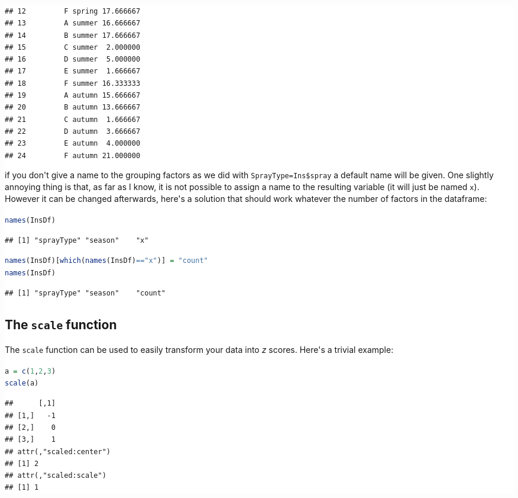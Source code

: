 ```
## 12         F spring 17.666667
## 13         A summer 16.666667
## 14         B summer 17.666667
## 15         C summer  2.000000
## 16         D summer  5.000000
## 17         E summer  1.666667
## 18         F summer 16.333333
## 19         A autumn 15.666667
## 20         B autumn 13.666667
## 21         C autumn  1.666667
## 22         D autumn  3.666667
## 23         E autumn  4.000000
## 24         F autumn 21.000000
```

if you don't give a name to the grouping factors as we did with `SprayType=Ins$spray` a default name will be given. One slightly annoying thing is that, as far as I know, it is not possible to assign a name to the resulting variable (it will just be named `x`). However it can be changed afterwards, here's a solution that should work whatever the number of factors in the dataframe:

```r
names(InsDf)
```

```
## [1] "sprayType" "season"    "x"
```

```r
names(InsDf)[which(names(InsDf)=="x")] = "count"
names(InsDf)
```

```
## [1] "sprayType" "season"    "count"
```

## The `scale` function

The `scale` function can be used to easily transform your data into $z$ scores. Here's a trivial example:

```r
a = c(1,2,3)
scale(a)
```

```
##      [,1]
## [1,]   -1
## [2,]    0
## [3,]    1
## attr(,"scaled:center")
## [1] 2
## attr(,"scaled:scale")
## [1] 1
```
